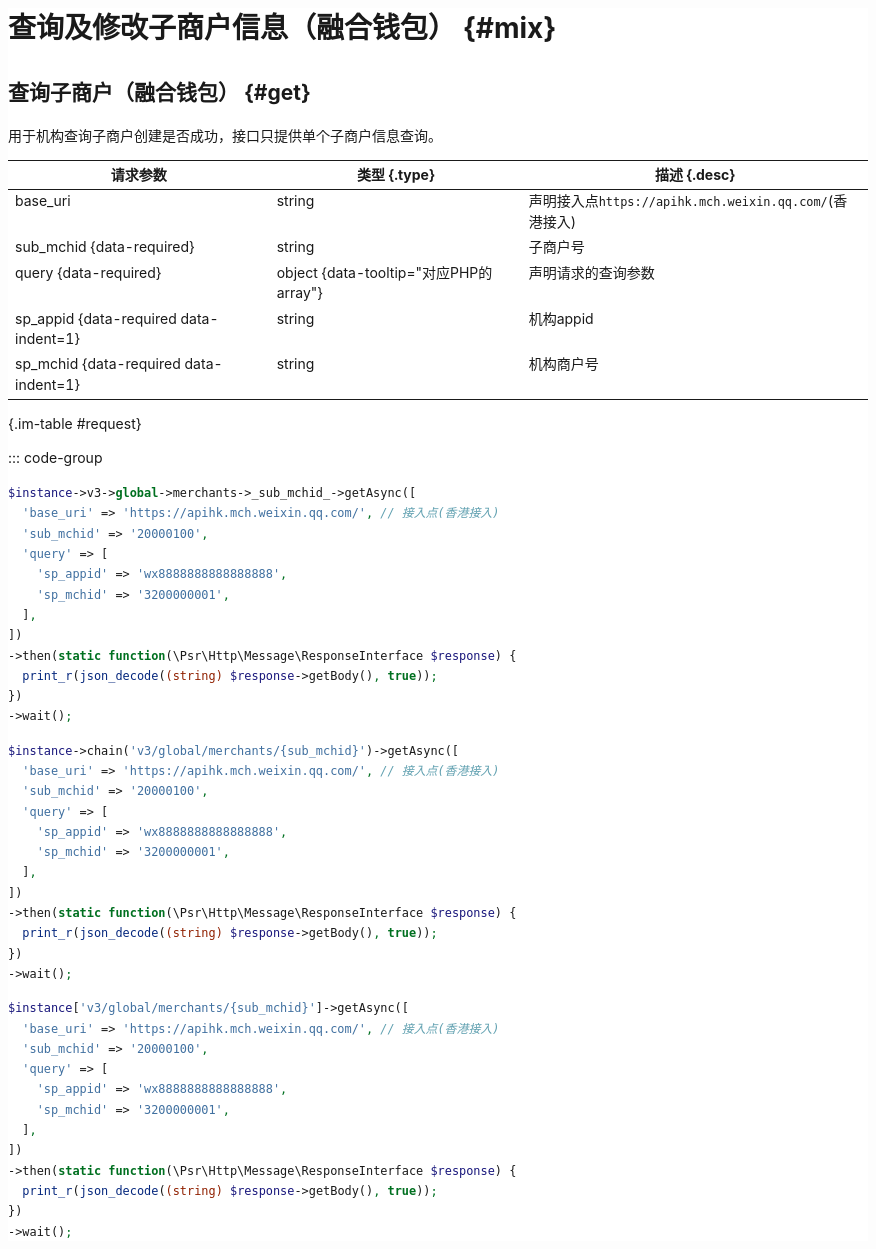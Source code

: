 # 查询及修改子商户信息（融合钱包） {#mix}

## 查询子商户（融合钱包） {#get}

用于机构查询子商户创建是否成功，接口只提供单个子商户信息查询。

| 请求参数 | 类型 {.type} | 描述 {.desc}
| --- | --- | ---
| base_uri | string | 声明接入点`https://apihk.mch.weixin.qq.com/`(香港接入)
| sub_mchid {data-required} | string | 子商户号
| query {data-required} | object {data-tooltip="对应PHP的array"} | 声明请求的查询参数
| sp_appid {data-required data-indent=1} | string | 机构appid
| sp_mchid {data-required data-indent=1} | string | 机构商户号

{.im-table #request}

::: code-group

```php [异步纯链式]
$instance->v3->global->merchants->_sub_mchid_->getAsync([
  'base_uri' => 'https://apihk.mch.weixin.qq.com/', // 接入点(香港接入)
  'sub_mchid' => '20000100',
  'query' => [
    'sp_appid' => 'wx8888888888888888',
    'sp_mchid' => '3200000001',
  ],
])
->then(static function(\Psr\Http\Message\ResponseInterface $response) {
  print_r(json_decode((string) $response->getBody(), true));
})
->wait();
```

```php [异步声明式]
$instance->chain('v3/global/merchants/{sub_mchid}')->getAsync([
  'base_uri' => 'https://apihk.mch.weixin.qq.com/', // 接入点(香港接入)
  'sub_mchid' => '20000100',
  'query' => [
    'sp_appid' => 'wx8888888888888888',
    'sp_mchid' => '3200000001',
  ],
])
->then(static function(\Psr\Http\Message\ResponseInterface $response) {
  print_r(json_decode((string) $response->getBody(), true));
})
->wait();
```

```php [异步属性式]
$instance['v3/global/merchants/{sub_mchid}']->getAsync([
  'base_uri' => 'https://apihk.mch.weixin.qq.com/', // 接入点(香港接入)
  'sub_mchid' => '20000100',
  'query' => [
    'sp_appid' => 'wx8888888888888888',
    'sp_mchid' => '3200000001',
  ],
])
->then(static function(\Psr\Http\Message\ResponseInterface $response) {
  print_r(json_decode((string) $response->getBody(), true));
})
->wait();
```
